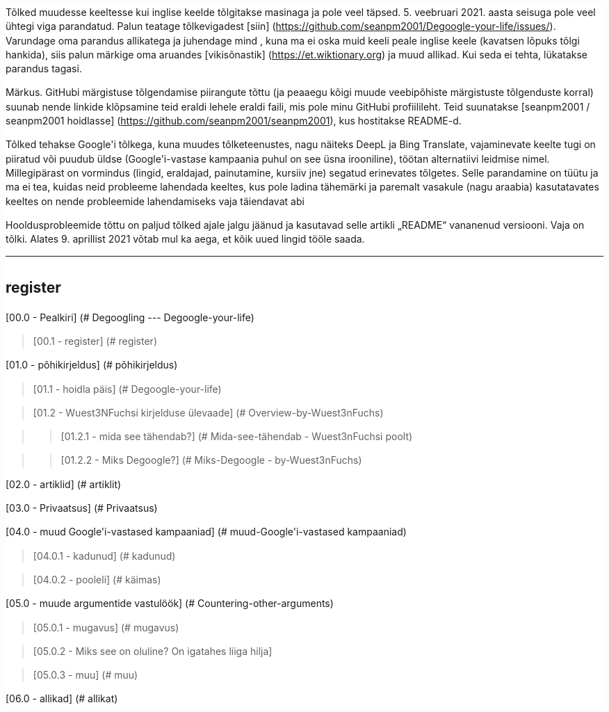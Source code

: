 Tõlked muudesse keeltesse kui inglise keelde tõlgitakse masinaga ja pole veel täpsed. 5. veebruari 2021. aasta seisuga pole veel ühtegi viga parandatud. Palun teatage tõlkevigadest [siin] (https://github.com/seanpm2001/Degoogle-your-life/issues/). Varundage oma parandus allikatega ja juhendage mind , kuna ma ei oska muid keeli peale inglise keele (kavatsen lõpuks tõlgi hankida), siis palun märkige oma aruandes [vikisõnastik] (https://et.wiktionary.org) ja muud allikad. Kui seda ei tehta, lükatakse parandus tagasi.

Märkus. GitHubi märgistuse tõlgendamise piirangute tõttu (ja peaaegu kõigi muude veebipõhiste märgistuste tõlgenduste korral) suunab nende linkide klõpsamine teid eraldi lehele eraldi faili, mis pole minu GitHubi profiilileht. Teid suunatakse [seanpm2001 / seanpm2001 hoidlasse] (https://github.com/seanpm2001/seanpm2001), kus hostitakse README-d.

Tõlked tehakse Google'i tõlkega, kuna muudes tõlketeenustes, nagu näiteks DeepL ja Bing Translate, vajaminevate keelte tugi on piiratud või puudub üldse (Google'i-vastase kampaania puhul on see üsna irooniline), töötan alternatiivi leidmise nimel. Millegipärast on vormindus (lingid, eraldajad, painutamine, kursiiv jne) segatud erinevates tõlgetes. Selle parandamine on tüütu ja ma ei tea, kuidas neid probleeme lahendada keeltes, kus pole ladina tähemärki ja paremalt vasakule (nagu araabia) kasutatavates keeltes on nende probleemide lahendamiseks vaja täiendavat abi

Hooldusprobleemide tõttu on paljud tõlked ajale jalgu jäänud ja kasutavad selle artikli „README“ vananenud versiooni. Vaja on tõlki. Alates 9. aprillist 2021 võtab mul ka aega, et kõik uued lingid tööle saada.

***

## register

[00.0 - Pealkiri] (# Degoogling --- Degoogle-your-life)

> [00.1 - register] (# register)

[01.0 - põhikirjeldus] (# põhikirjeldus)

> [01.1 - hoidla päis] (# Degoogle-your-life)

> [01.2 - Wuest3NFuchsi kirjelduse ülevaade] (# Overview-by-Wuest3nFuchs)

>> [01.2.1 - mida see tähendab?] (# Mida-see-tähendab - Wuest3nFuchsi poolt)

>> [01.2.2 - Miks Degoogle?] (# Miks-Degoogle - by-Wuest3nFuchs)

[02.0 - artiklid] (# artiklit)

[03.0 - Privaatsus] (# Privaatsus)

[04.0 - muud Google'i-vastased kampaaniad] (# muud-Google'i-vastased kampaaniad)

> [04.0.1 - kadunud] (# kadunud)

> [04.0.2 - pooleli] (# käimas)

[05.0 - muude argumentide vastulöök] (# Countering-other-arguments)

> [05.0.1 - mugavus] (# mugavus)

> [05.0.2 - Miks see on oluline? On igatahes liiga hilja]

> [05.0.3 - muu] (# muu)

[06.0 - allikad] (# allikat)
